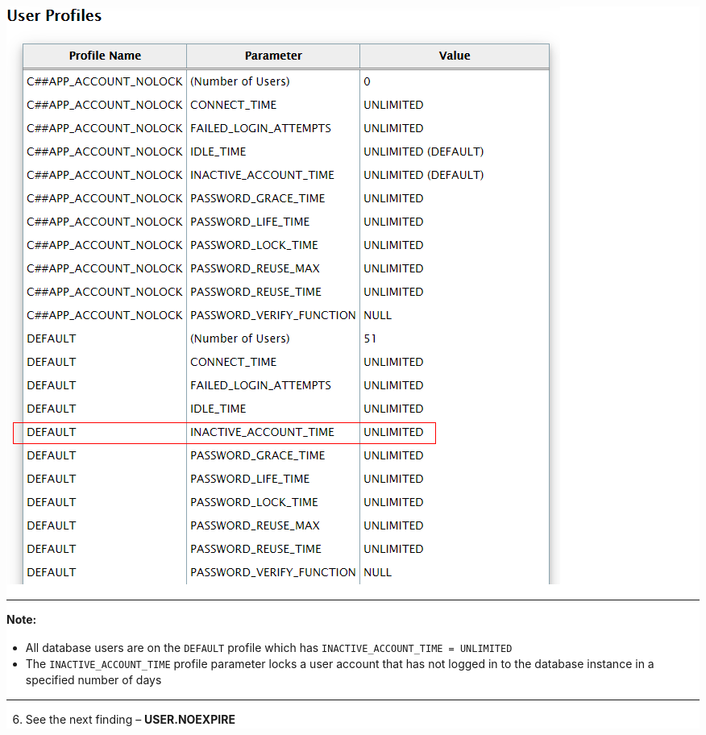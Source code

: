    ![](./images/dbsat-014.png)

   ---
   **Note:**
   - All database users are on the `DEFAULT` profile which has `INACTIVE_ACCOUNT_TIME = UNLIMITED`
   - The `INACTIVE_ACCOUNT_TIME` profile parameter locks a user account that has not logged in to the database instance in a specified number of days

   ---

6. See the next finding – **USER.NOEXPIRE**
